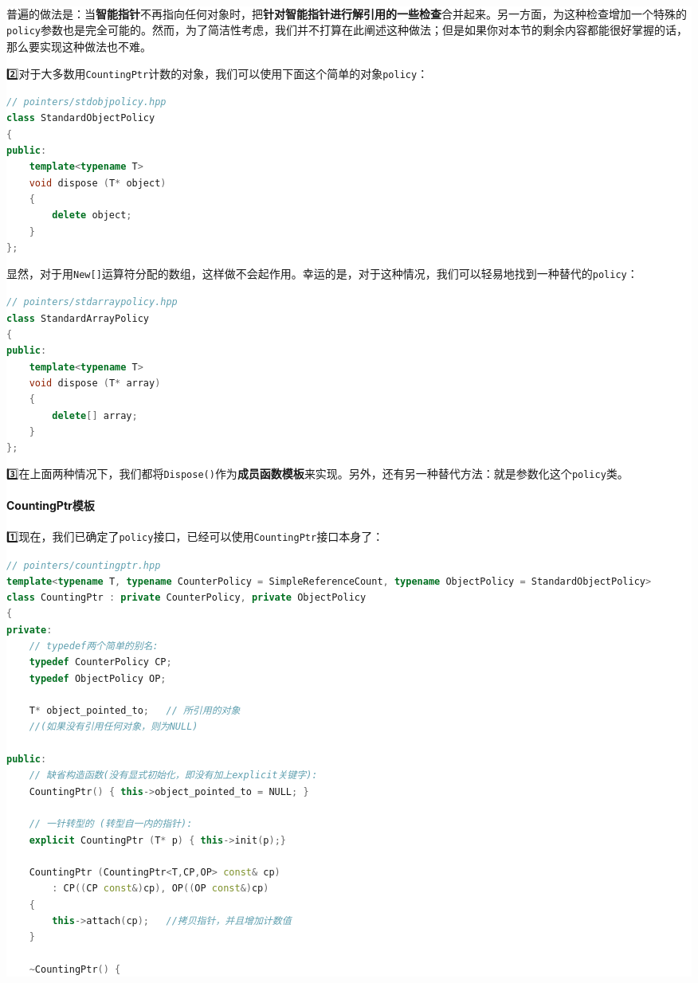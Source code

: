 普遍的做法是：当**智能指针**不再指向任何对象时，把**针对智能指针进行解引用的一些检查**合并起来。另一方面，为这种检查增加一个特殊的`policy`参数也是完全可能的。然而，为了简洁性考虑，我们并不打算在此阐述这种做法；但是如果你对本节的剩余内容都能很好掌握的话，那么要实现这种做法也不难。

:two:对于大多数用`CountingPtr`计数的对象，我们可以使用下面这个简单的对象`policy`：

```c++
// pointers/stdobjpolicy.hpp 
class StandardObjectPolicy 
{ 
public: 
    template<typename T> 
    void dispose (T* object) 
    { 
        delete object; 
    } 
};
```

显然，对于用`New[]`运算符分配的数组，这样做不会起作用。幸运的是，对于这种情况，我们可以轻易地找到一种替代的`policy`：

```c++
// pointers/stdarraypolicy.hpp 
class StandardArrayPolicy 
{ 
public: 
    template<typename T> 
    void dispose (T* array) 
    { 
        delete[] array; 
    }
};
```

:three:在上面两种情况下，我们都将`Dispose()`作为**成员函数模板**来实现。另外，还有另一种替代方法：就是参数化这个`policy`类。



#### CountingPtr模板

:one:现在，我们已确定了`policy`接口，已经可以使用`CountingPtr`接口本身了：

```c++
// pointers/countingptr.hpp 
template<typename T, typename CounterPolicy = SimpleReferenceCount, typename ObjectPolicy = StandardObjectPolicy> 
class CountingPtr : private CounterPolicy, private ObjectPolicy 
{ 
private: 
    // typedef两个简单的别名: 
    typedef CounterPolicy CP; 
    typedef ObjectPolicy OP; 
    
    T* object_pointed_to;   // 所引用的对象 
    //(如果没有引用任何对象，则为NULL) 
    
public: 
    // 缺省构造函数(没有显式初始化，即没有加上explicit关键字): 
    CountingPtr() { this->object_pointed_to = NULL; } 
    
    // ⼀针转型的 (转型⾃⼀内的指针):
    explicit CountingPtr (T* p) { this->init(p);} 
    
    CountingPtr (CountingPtr<T,CP,OP> const& cp) 
        : CP((CP const&)cp), OP((OP const&)cp) 
    { 
        this->attach(cp);	//拷贝指针，并且增加计数值
    } 
    
    ~CountingPtr() { 
```
